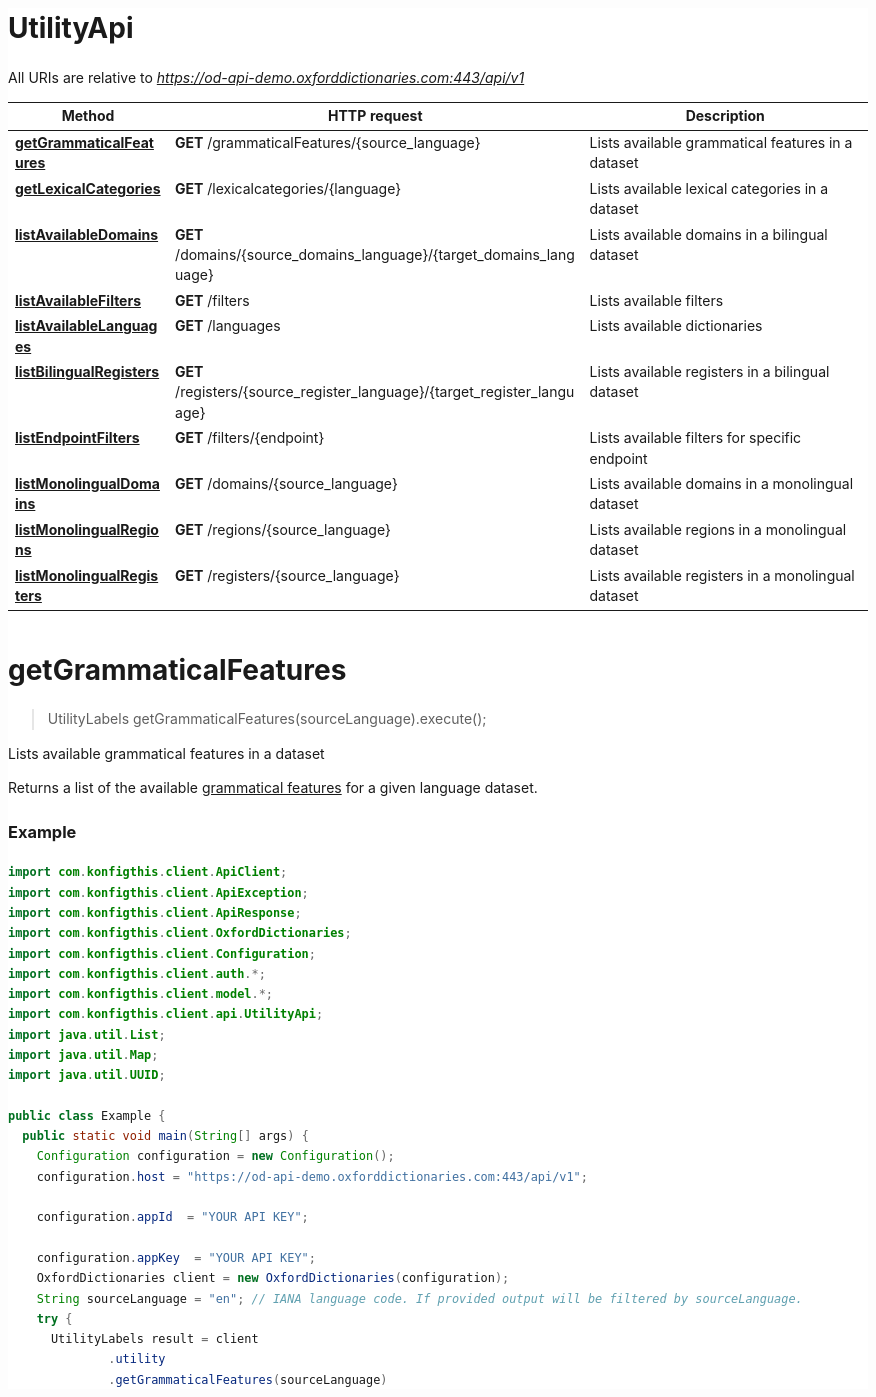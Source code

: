 # UtilityApi

All URIs are relative to *https://od-api-demo.oxforddictionaries.com:443/api/v1*

| Method | HTTP request | Description |
|------------- | ------------- | -------------|
| [**getGrammaticalFeatures**](UtilityApi.md#getGrammaticalFeatures) | **GET** /grammaticalFeatures/{source_language} | Lists available grammatical features in a dataset |
| [**getLexicalCategories**](UtilityApi.md#getLexicalCategories) | **GET** /lexicalcategories/{language} | Lists available lexical categories in a dataset |
| [**listAvailableDomains**](UtilityApi.md#listAvailableDomains) | **GET** /domains/{source_domains_language}/{target_domains_language} | Lists available domains in a bilingual dataset |
| [**listAvailableFilters**](UtilityApi.md#listAvailableFilters) | **GET** /filters | Lists available filters |
| [**listAvailableLanguages**](UtilityApi.md#listAvailableLanguages) | **GET** /languages | Lists available dictionaries |
| [**listBilingualRegisters**](UtilityApi.md#listBilingualRegisters) | **GET** /registers/{source_register_language}/{target_register_language} | Lists available registers in a bilingual dataset |
| [**listEndpointFilters**](UtilityApi.md#listEndpointFilters) | **GET** /filters/{endpoint} | Lists available filters for specific endpoint |
| [**listMonolingualDomains**](UtilityApi.md#listMonolingualDomains) | **GET** /domains/{source_language} | Lists available domains in a monolingual dataset |
| [**listMonolingualRegions**](UtilityApi.md#listMonolingualRegions) | **GET** /regions/{source_language} | Lists available regions in a monolingual dataset |
| [**listMonolingualRegisters**](UtilityApi.md#listMonolingualRegisters) | **GET** /registers/{source_language} | Lists available registers in a  monolingual dataset |


<a name="getGrammaticalFeatures"></a>
# **getGrammaticalFeatures**
> UtilityLabels getGrammaticalFeatures(sourceLanguage).execute();

Lists available grammatical features in a dataset

Returns a list of the available [grammatical features](documentation/glossary?term&#x3D;grammaticalfeatures) for a given language dataset. 

### Example
```java
import com.konfigthis.client.ApiClient;
import com.konfigthis.client.ApiException;
import com.konfigthis.client.ApiResponse;
import com.konfigthis.client.OxfordDictionaries;
import com.konfigthis.client.Configuration;
import com.konfigthis.client.auth.*;
import com.konfigthis.client.model.*;
import com.konfigthis.client.api.UtilityApi;
import java.util.List;
import java.util.Map;
import java.util.UUID;

public class Example {
  public static void main(String[] args) {
    Configuration configuration = new Configuration();
    configuration.host = "https://od-api-demo.oxforddictionaries.com:443/api/v1";
    
    configuration.appId  = "YOUR API KEY";
    
    configuration.appKey  = "YOUR API KEY";
    OxfordDictionaries client = new OxfordDictionaries(configuration);
    String sourceLanguage = "en"; // IANA language code. If provided output will be filtered by sourceLanguage.
    try {
      UtilityLabels result = client
              .utility
              .getGrammaticalFeatures(sourceLanguage)
```